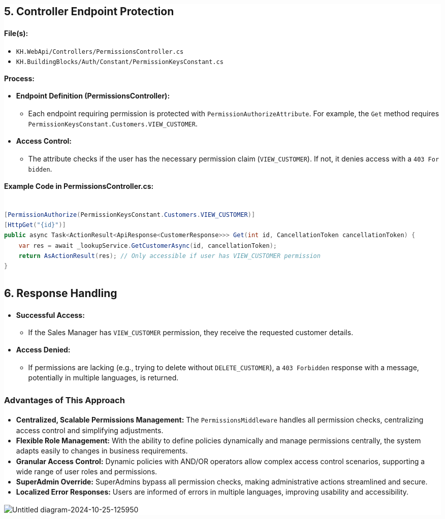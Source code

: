 ## 5. Controller Endpoint Protection
**File(s):**
- `KH.WebApi/Controllers/PermissionsController.cs`
- `KH.BuildingBlocks/Auth/Constant/PermissionKeysConstant.cs`

**Process:**
- **Endpoint Definition (PermissionsController):**
  - Each endpoint requiring permission is protected with `PermissionAuthorizeAttribute`. For example, the `Get` method requires `PermissionKeysConstant.Customers.VIEW_CUSTOMER`.

- **Access Control:**
  - The attribute checks if the user has the necessary permission claim (`VIEW_CUSTOMER`). If not, it denies access with a `403 Forbidden`.

**Example Code in PermissionsController.cs:**
```csharp

[PermissionAuthorize(PermissionKeysConstant.Customers.VIEW_CUSTOMER)]
[HttpGet("{id}")]
public async Task<ActionResult<ApiResponse<CustomerResponse>>> Get(int id, CancellationToken cancellationToken) {
    var res = await _lookupService.GetCustomerAsync(id, cancellationToken);
    return AsActionResult(res); // Only accessible if user has VIEW_CUSTOMER permission
}
```
## 6. Response Handling

- **Successful Access:**
  - If the Sales Manager has `VIEW_CUSTOMER` permission, they receive the requested customer details.

- **Access Denied:**
  - If permissions are lacking (e.g., trying to delete without `DELETE_CUSTOMER`), a `403 Forbidden` response with a message, potentially in multiple languages, is returned.

### Advantages of This Approach
- **Centralized, Scalable Permissions Management:** The `PermissionsMiddleware` handles all permission checks, centralizing access control and simplifying adjustments.
- **Flexible Role Management:** With the ability to define policies dynamically and manage permissions centrally, the system adapts easily to changes in business requirements.
- **Granular Access Control:** Dynamic policies with AND/OR operators allow complex access control scenarios, supporting a wide range of user roles and permissions.
- **SuperAdmin Override:** SuperAdmins bypass all permission checks, making administrative actions streamlined and secure.
- **Localized Error Responses:** Users are informed of errors in multiple languages, improving usability and accessibility.




![Untitled diagram-2024-10-25-125950](https://github.com/user-attachments/assets/d24a3dcf-d7a6-436f-b283-81ad8ca0b37e)



